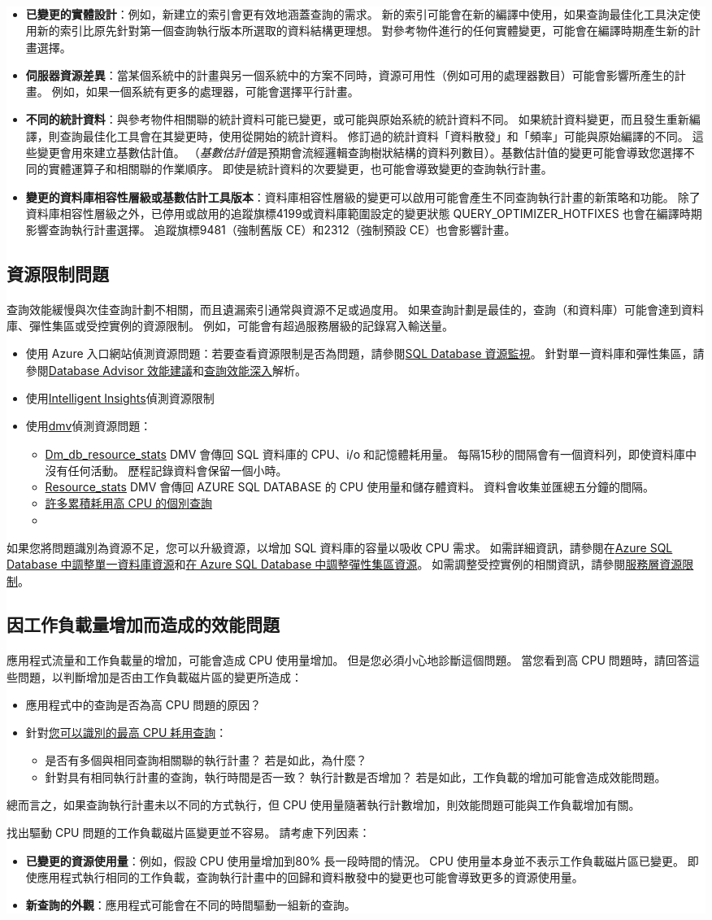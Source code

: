 - **已變更的實體設計**：例如，新建立的索引會更有效地涵蓋查詢的需求。 新的索引可能會在新的編譯中使用，如果查詢最佳化工具決定使用新的索引比原先針對第一個查詢執行版本所選取的資料結構更理想。 對參考物件進行的任何實體變更，可能會在編譯時期產生新的計畫選擇。

- **伺服器資源差異**：當某個系統中的計畫與另一個系統中的方案不同時，資源可用性（例如可用的處理器數目）可能會影響所產生的計畫。 例如，如果一個系統有更多的處理器，可能會選擇平行計畫。

- **不同的統計資料**：與參考物件相關聯的統計資料可能已變更，或可能與原始系統的統計資料不同。 如果統計資料變更，而且發生重新編譯，則查詢最佳化工具會在其變更時，使用從開始的統計資料。 修訂過的統計資料「資料散發」和「頻率」可能與原始編譯的不同。 這些變更會用來建立基數估計值。 （*基數估計值*是預期會流經邏輯查詢樹狀結構的資料列數目）。基數估計值的變更可能會導致您選擇不同的實體運算子和相關聯的作業順序。 即使是統計資料的次要變更，也可能會導致變更的查詢執行計畫。

- **變更的資料庫相容性層級或基數估計工具版本**：資料庫相容性層級的變更可以啟用可能會產生不同查詢執行計畫的新策略和功能。 除了資料庫相容性層級之外，已停用或啟用的追蹤旗標4199或資料庫範圍設定的變更狀態 QUERY_OPTIMIZER_HOTFIXES 也會在編譯時期影響查詢執行計畫選擇。 追蹤旗標9481（強制舊版 CE）和2312（強制預設 CE）也會影響計畫。

## <a name="resource-limits-issues"></a>資源限制問題

查詢效能緩慢與次佳查詢計劃不相關，而且遺漏索引通常與資源不足或過度用。 如果查詢計劃是最佳的，查詢（和資料庫）可能會達到資料庫、彈性集區或受控實例的資源限制。 例如，可能會有超過服務層級的記錄寫入輸送量。

- 使用 Azure 入口網站偵測資源問題：若要查看資源限制是否為問題，請參閱[SQL Database 資源監視](sql-database-monitor-tune-overview.md#sql-database-resource-monitoring)。 針對單一資料庫和彈性集區，請參閱[Database Advisor 效能建議](sql-database-advisor.md)和[查詢效能深入](sql-database-query-performance.md)解析。
- 使用[Intelligent Insights](sql-database-intelligent-insights-troubleshoot-performance.md#reaching-resource-limits)偵測資源限制
- 使用[dmv](sql-database-monitoring-with-dmvs.md)偵測資源問題：

  - [Dm_db_resource_stats](sql-database-monitoring-with-dmvs.md#monitor-resource-use) DMV 會傳回 SQL 資料庫的 CPU、i/o 和記憶體耗用量。 每隔15秒的間隔會有一個資料列，即使資料庫中沒有任何活動。 歷程記錄資料會保留一個小時。
  - [Resource_stats](sql-database-monitoring-with-dmvs.md#monitor-resource-use) DMV 會傳回 AZURE SQL DATABASE 的 CPU 使用量和儲存體資料。 資料會收集並匯總五分鐘的間隔。
  - [許多累積耗用高 CPU 的個別查詢](sql-database-monitoring-with-dmvs.md#many-individual-queries-that-cumulatively-consume-high-cpu)
  - 

如果您將問題識別為資源不足，您可以升級資源，以增加 SQL 資料庫的容量以吸收 CPU 需求。 如需詳細資訊，請參閱在[Azure SQL Database 中調整單一資料庫資源](sql-database-single-database-scale.md)和[在 Azure SQL Database 中調整彈性集區資源](sql-database-elastic-pool-scale.md)。 如需調整受控實例的相關資訊，請參閱[服務層資源限制](sql-database-managed-instance-resource-limits.md#service-tier-characteristics)。

## <a name="performance-problems-caused-by-increased-workload-volume"></a>因工作負載量增加而造成的效能問題

應用程式流量和工作負載量的增加，可能會造成 CPU 使用量增加。 但是您必須小心地診斷這個問題。 當您看到高 CPU 問題時，請回答這些問題，以判斷增加是否由工作負載磁片區的變更所造成：

- 應用程式中的查詢是否為高 CPU 問題的原因？
- 針對[您可以識別的最高 CPU 耗用查詢](sql-database-monitoring-with-dmvs.md#the-cpu-issue-occurred-in-the-past)：

  - 是否有多個與相同查詢相關聯的執行計畫？ 若是如此，為什麼？
  - 針對具有相同執行計畫的查詢，執行時間是否一致？ 執行計數是否增加？ 若是如此，工作負載的增加可能會造成效能問題。

總而言之，如果查詢執行計畫未以不同的方式執行，但 CPU 使用量隨著執行計數增加，則效能問題可能與工作負載增加有關。

找出驅動 CPU 問題的工作負載磁片區變更並不容易。 請考慮下列因素：

- **已變更的資源使用量**：例如，假設 CPU 使用量增加到80% 長一段時間的情況。 CPU 使用量本身並不表示工作負載磁片區已變更。 即使應用程式執行相同的工作負載，查詢執行計畫中的回歸和資料散發中的變更也可能會導致更多的資源使用量。

- **新查詢的外觀**：應用程式可能會在不同的時間驅動一組新的查詢。

